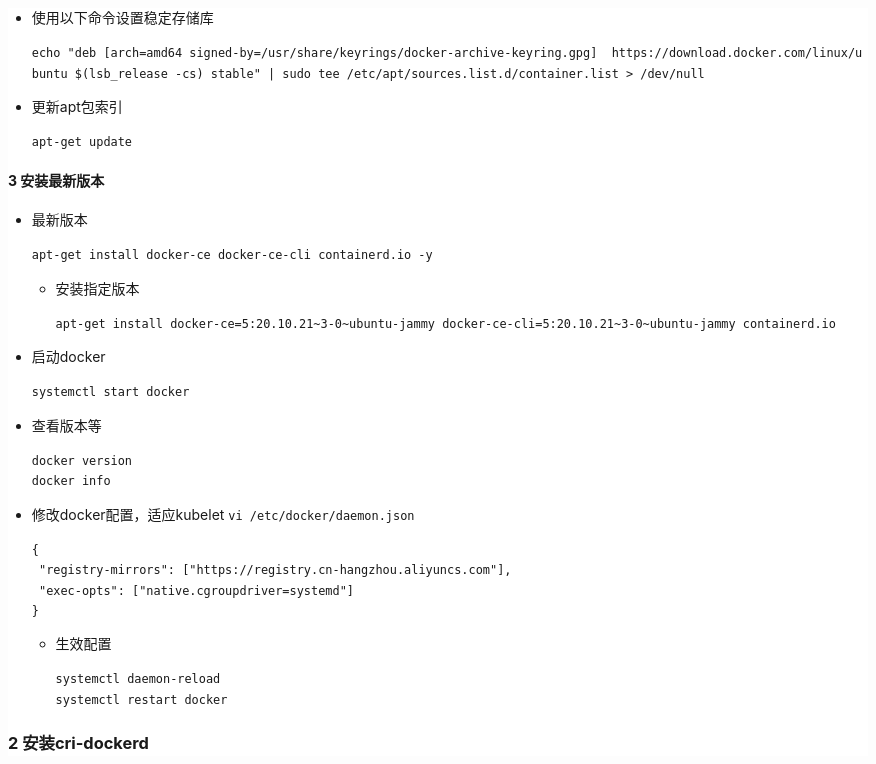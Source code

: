 * 使用以下命令设置稳定存储库

  ```
  echo "deb [arch=amd64 signed-by=/usr/share/keyrings/docker-archive-keyring.gpg]  https://download.docker.com/linux/ubuntu $(lsb_release -cs) stable" | sudo tee /etc/apt/sources.list.d/container.list > /dev/null
  ```

* 更新apt包索引

  ```
  apt-get update
  ```

#### 3 安装最新版本

* 最新版本

  ```
  apt-get install docker-ce docker-ce-cli containerd.io -y
  ```

    * 安装指定版本

      ```
      apt-get install docker-ce=5:20.10.21~3-0~ubuntu-jammy docker-ce-cli=5:20.10.21~3-0~ubuntu-jammy containerd.io
      ```

* 启动docker

  ```
  systemctl start docker
  ```

* 查看版本等

  ```
  docker version
  docker info
  ```

* 修改docker配置，适应kubelet `vi /etc/docker/daemon.json`

  ```
  {
   "registry-mirrors": ["https://registry.cn-hangzhou.aliyuncs.com"],
   "exec-opts": ["native.cgroupdriver=systemd"]
  }
  ```

  * 生效配置

    ```
    systemctl daemon-reload
    systemctl restart docker
    ```

### 2 安装cri-dockerd
